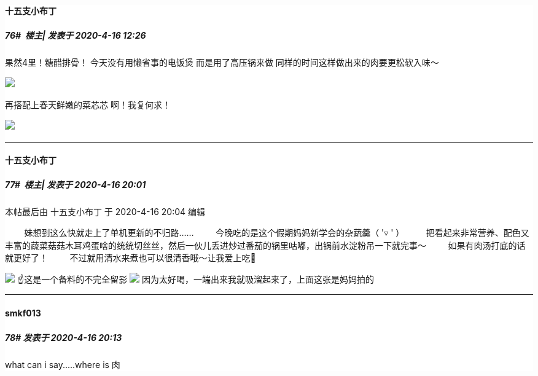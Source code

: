 ####  十五支小布丁  
##### 76#         楼主| 发表于 2020-4-16 12:26




果然4里！糖醋排骨！
今天没有用懒省事的电饭煲
而是用了高压锅来做
同样的时间这样做出来的肉要更松软入味～

<img src="https://p.sda1.dev/0/d9ac4a732a71f8353f54dfe784daa875/IMG_A8FF5A57DD5CCC93CC7A70DFD55D601C.jpeg" referrerpolicy="no-referrer">

再搭配上春天鲜嫩的菜芯芯
啊！我复何求！

<img src="https://p.sda1.dev/0/2f9ec9ca7c26358c436d3baf530ecf86/IMG_06A5AD135D6BCAB45E43BFC90C70AF4E.jpeg" referrerpolicy="no-referrer">







-----

####  十五支小布丁  
##### 77#         楼主| 发表于 2020-4-16 20:01



 本帖最后由 十五支小布丁 于 2020-4-16 20:04 编辑 

        妹想到这么快就走上了单机更新的不归路……
        今晚吃的是这个假期妈妈新学会的杂蔬羹（ '▿ ' ）
        把看起来非常营养、配色又丰富的蔬菜菇菇木耳鸡蛋啥的统统切丝丝，然后一伙儿丢进炒过番茄的锅里咕嘟，出锅前水淀粉吊一下就完事～
        如果有肉汤打底的话就更好了！
        不过就用清水来煮也可以很清香哦～让我爱上吃🥒

<img src="https://p.sda1.dev/0/4c86b8e13673a2ac0db1edb2bdc54815/IMG_A6B665ED7DFA0**A76350926B54C8AC.jpeg" referrerpolicy="no-referrer">
☝️这是一个备料的不完全留影

<img src="https://p.sda1.dev/0/440d663375eb906ba01c20572988b9fe/IMG_12C7B1469689AC7AEA215CA5803CEA73.jpeg" referrerpolicy="no-referrer">
因为太好喝，一端出来我就吸溜起来了，上面这张是妈妈拍的







-----

####  smkf013  
##### 78#       发表于 2020-4-16 20:13




what can i say.....where is 肉
